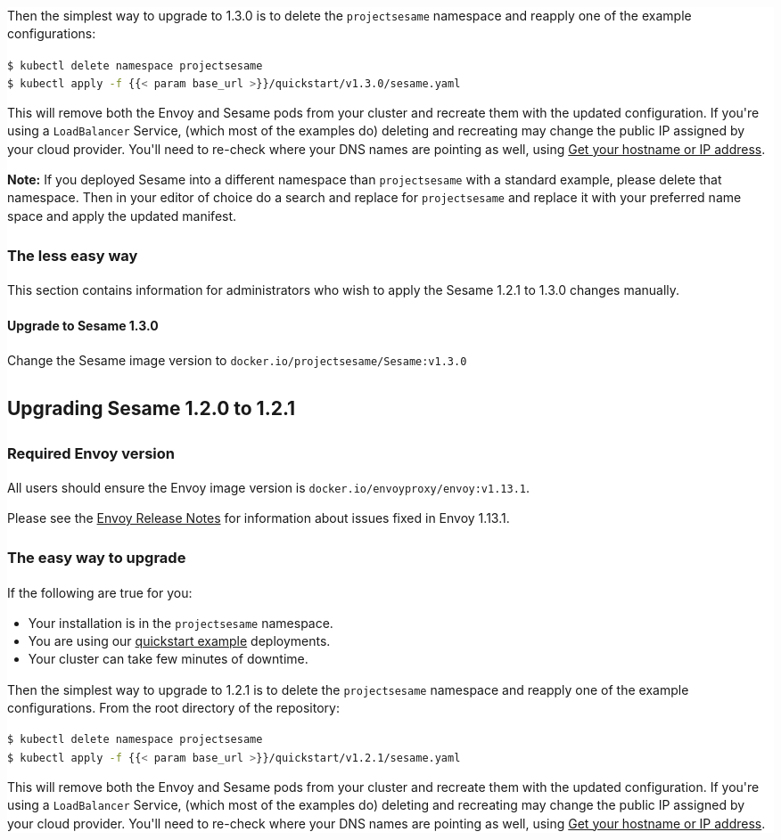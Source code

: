 Then the simplest way to upgrade to 1.3.0 is to delete the `projectsesame` namespace and reapply one of the example configurations:

```bash
$ kubectl delete namespace projectsesame
$ kubectl apply -f {{< param base_url >}}/quickstart/v1.3.0/sesame.yaml
```

This will remove both the Envoy and Sesame pods from your cluster and recreate them with the updated configuration.
If you're using a `LoadBalancer` Service, (which most of the examples do) deleting and recreating may change the public IP assigned by your cloud provider.
You'll need to re-check where your DNS names are pointing as well, using [Get your hostname or IP address][12].

**Note:** If you deployed Sesame into a different namespace than `projectsesame` with a standard example, please delete that namespace.
Then in your editor of choice do a search and replace for `projectsesame` and replace it with your preferred name space and apply the updated manifest.

### The less easy way

This section contains information for administrators who wish to apply the Sesame 1.2.1 to 1.3.0 changes manually.

#### Upgrade to Sesame 1.3.0

Change the Sesame image version to `docker.io/projectsesame/Sesame:v1.3.0`

## Upgrading Sesame 1.2.0 to 1.2.1

### Required Envoy version

All users should ensure the Envoy image version is `docker.io/envoyproxy/envoy:v1.13.1`.

Please see the [Envoy Release Notes][17] for information about issues fixed in Envoy 1.13.1.

### The easy way to upgrade

If the following are true for you:

 * Your installation is in the `projectsesame` namespace.
 * You are using our [quickstart example][18] deployments.
 * Your cluster can take few minutes of downtime.

Then the simplest way to upgrade to 1.2.1 is to delete the `projectsesame` namespace and reapply one of the example configurations.
From the root directory of the repository:

```bash
$ kubectl delete namespace projectsesame
$ kubectl apply -f {{< param base_url >}}/quickstart/v1.2.1/sesame.yaml
```

This will remove both the Envoy and Sesame pods from your cluster and recreate them with the updated configuration.
If you're using a `LoadBalancer` Service, (which most of the examples do) deleting and recreating may change the public IP assigned by your cloud provider.
You'll need to re-check where your DNS names are pointing as well, using [Get your hostname or IP address][12].


[1]: https://github.com/projectsesame/sesame/tree/main/examples/Sesame
[2]: https://github.com/projectsesame/sesame/blob/v1.0.0/examples
[3]: /docs/main/config/fundamentals
[4]: /docs/main/config/annotations
[5]: https://github.com/projectsesame/sesame/issues/899
[6]: /docs/main/configuration
[7]: https://github.com/projectsesame/sesame/blob/main/examples/Sesame/README.md
[8]: https://github.com/projectsesame/sesame/blob/v1.0.0/examples/Sesame/02-rbac.yaml#L71
[9]: https://github.com/projectsesame/sesame/blob/main/examples/Sesame/02-rbac.yaml
[10]: https://www.envoyproxy.io/docs/envoy/v1.11.2/intro/version_history
[11]: https://github.com/projectsesame/sesame/blob/v0.15.3/examples/
[12]: /docs/main/deploy-options
[13]: https://hub.docker.com/r/projectsesame/Sesame
[14]: /docs/main/grpc-tls-howto
[15]: https://www.envoyproxy.io/docs/envoy/v1.12.2/intro/version_history
[16]: /getting-started
[17]: https://www.envoyproxy.io/docs/envoy/v1.13.1/intro/version_history
[18]: https://projectsesame.io/quickstart/main/Sesame.yaml
[19]: https://groups.google.com/forum/?utm_medium=email&utm_source=footer#!msg/envoy-announce/sVqmxy0un2s/8aq430xiHAAJ
[20]: https://www.envoyproxy.io/docs/envoy/v1.14.1/intro/version_history
[21]: https://www.envoyproxy.io/docs/envoy/v1.14.2/intro/version_history
[22]: https://www.envoyproxy.io/docs/envoy/v1.14.3/intro/version_history
[23]: https://www.envoyproxy.io/docs/envoy/v1.15.0/version_history/current
[24]: /guides/ingressroute-to-httpproxy/
[25]: https://www.envoyproxy.io/docs/envoy/v1.16.0/version_history/current
[26]: /guides/xds-migration
[27]: https://www.envoyproxy.io/docs/envoy/v1.16.2/version_history/current
[28]: https://www.envoyproxy.io/docs/envoy/v1.17.0/version_history/current
[29]: https://www.envoyproxy.io/docs/envoy/v1.17.1/version_history/current
[30]: https://www.envoyproxy.io/docs/envoy/v1.17.2/version_history/current
[31]: https://www.envoyproxy.io/docs/envoy/v1.18.2/version_history/current
[32]: https://www.envoyproxy.io/docs/envoy/v1.18.3/version_history/current
[33]: https://www.envoyproxy.io/docs/envoy/v1.19.0/version_history/current
[34]: https://www.envoyproxy.io/docs/envoy/v1.19.1/version_history/current